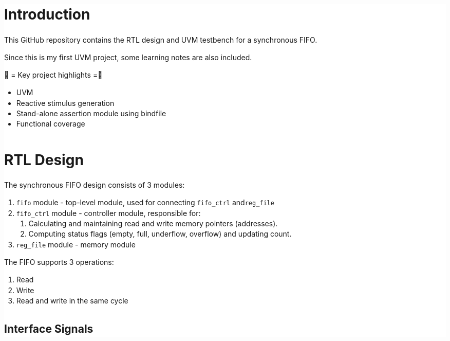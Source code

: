 # Introduction

This GitHub repository contains the RTL design and UVM testbench for a synchronous FIFO.

Since this is my first UVM project, some learning notes are also included.

💫 = Key project highlights =💫 

- UVM
- Reactive stimulus generation
- Stand-alone assertion module using bindfile
- Functional coverage

# RTL Design

The synchronous FIFO design consists of 3 modules:

1. `fifo` module - top-level module, used for connecting `fifo_ctrl` and`reg_file` 
2. `fifo_ctrl` module - controller module, responsible for:
    1. Calculating and maintaining read and write memory pointers (addresses).
    2. Computing status flags (empty, full, underflow, overflow) and updating count.
3. `reg_file` module - memory module

The FIFO supports 3 operations:

1. Read
2. Write
3. Read and write in the same cycle

## Interface Signals
